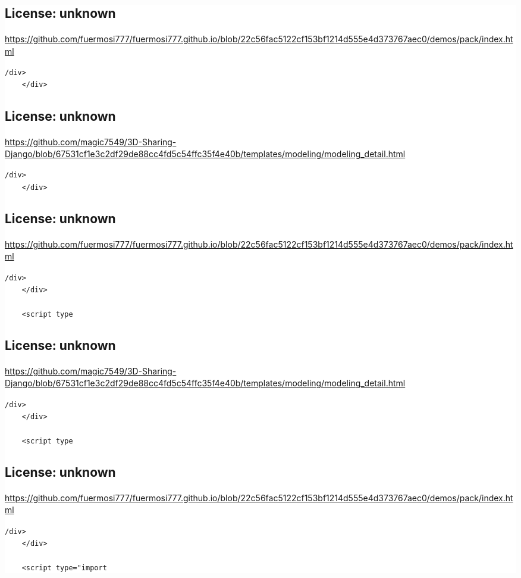 
## License: unknown
https://github.com/fuermosi777/fuermosi777.github.io/blob/22c56fac5122cf153bf1214d555e4d373767aec0/demos/pack/index.html

```
/div>
    </div>
```


## License: unknown
https://github.com/magic7549/3D-Sharing-Django/blob/67531cf1e3c2df29de88cc4fd5c54ffc35f4e40b/templates/modeling/modeling_detail.html

```
/div>
    </div>
```


## License: unknown
https://github.com/fuermosi777/fuermosi777.github.io/blob/22c56fac5122cf153bf1214d555e4d373767aec0/demos/pack/index.html

```
/div>
    </div>

    <script type
```


## License: unknown
https://github.com/magic7549/3D-Sharing-Django/blob/67531cf1e3c2df29de88cc4fd5c54ffc35f4e40b/templates/modeling/modeling_detail.html

```
/div>
    </div>

    <script type
```


## License: unknown
https://github.com/fuermosi777/fuermosi777.github.io/blob/22c56fac5122cf153bf1214d555e4d373767aec0/demos/pack/index.html

```
/div>
    </div>

    <script type="import
```
